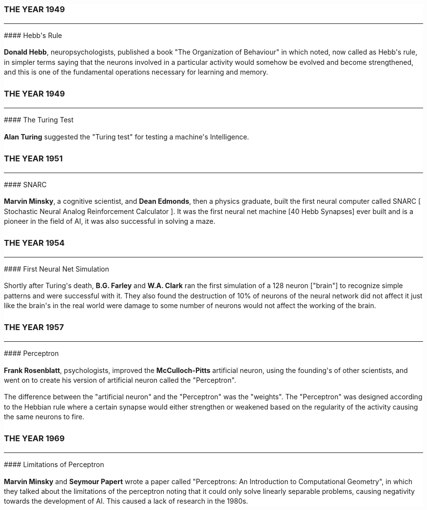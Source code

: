 ### THE YEAR 1949
<hr class="separator">
#### Hebb's Rule

**Donald Hebb**, neuropsychologists, published a book "The Organization of Behaviour" in which noted, now called as Hebb's rule, in simpler terms saying that the neurons involved in a particular activity would somehow be evolved and become strengthened, and this is one of the fundamental operations necessary for learning and memory.

### THE YEAR 1949
<hr class="separator">
#### The Turing Test

**Alan Turing** suggested the "Turing test" for testing a machine's Intelligence.

### THE YEAR 1951
<hr class="separator">
#### SNARC

**Marvin Minsky**, a cognitive scientist, and **Dean Edmonds**, then a physics graduate, built the first neural computer called SNARC [ Stochastic Neural Analog Reinforcement Calculator ]. It was the first neural net machine [40 Hebb Synapses] ever built and is a pioneer in the field of AI, it was also successful in solving a maze.

### THE YEAR 1954
<hr class="separator">
#### First Neural Net Simulation

Shortly after Turing's death, **B.G. Farley** and **W.A. Clark** ran the first simulation of a 128 neuron ["brain"] to recognize simple patterns and were successful with it. They also found the destruction of 10% of neurons of the neural network did not affect it just like the brain's in the real world were damage to some number of neurons would not affect the working of the brain.

### THE YEAR 1957
<hr class="separator">
#### Perceptron

**Frank Rosenblatt**, psychologists, improved the **McCulloch-Pitts** artificial neuron, using the founding's of other scientists, and went on to create his version of artificial neuron called the "Perceptron".

The difference between the "artificial neuron" and the "Perceptron" was the "weights". The "Perceptron" was designed according to the Hebbian rule where a certain synapse would either strengthen or weakened based on the regularity of the activity causing the same neurons to fire.

### THE YEAR 1969
<hr class="separator">
#### Limitations of Perceptron

**Marvin Minsky** and **Seymour Papert** wrote a paper called "Perceptrons: An Introduction to Computational Geometry", in which they talked about the limitations of the perceptron noting that it could only solve linearly separable problems, causing negativity towards the development of AI. This caused a lack of research in the 1980s.
